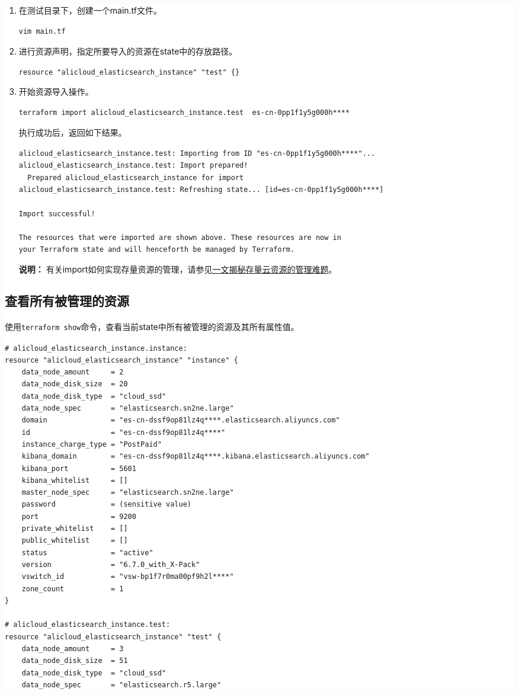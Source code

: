 1.  在测试目录下，创建一个main.tf文件。

    ```
    vim main.tf
    ```

2.  进行资源声明，指定所要导入的资源在state中的存放路径。

    ```
    resource "alicloud_elasticsearch_instance" "test" {}
    ```

3.  开始资源导入操作。

    ```
    terraform import alicloud_elasticsearch_instance.test  es-cn-0pp1f1y5g000h****
    ```

    执行成功后，返回如下结果。

    ```
    alicloud_elasticsearch_instance.test: Importing from ID "es-cn-0pp1f1y5g000h****"...
    alicloud_elasticsearch_instance.test: Import prepared!
      Prepared alicloud_elasticsearch_instance for import
    alicloud_elasticsearch_instance.test: Refreshing state... [id=es-cn-0pp1f1y5g000h****]
    
    Import successful!
    
    The resources that were imported are shown above. These resources are now in
    your Terraform state and will henceforth be managed by Terraform.
    ```

    **说明：** 有关import如何实现存量资源的管理，请参见[一文揭秘存量云资源的管理难题](https://yq.aliyun.com/articles/726955)。


## 查看所有被管理的资源

使用`terraform show`命令，查看当前state中所有被管理的资源及其所有属性值。

```
# alicloud_elasticsearch_instance.instance:
resource "alicloud_elasticsearch_instance" "instance" {
    data_node_amount     = 2
    data_node_disk_size  = 20
    data_node_disk_type  = "cloud_ssd"
    data_node_spec       = "elasticsearch.sn2ne.large"
    domain               = "es-cn-dssf9op81lz4q****.elasticsearch.aliyuncs.com"
    id                   = "es-cn-dssf9op81lz4q****"
    instance_charge_type = "PostPaid"
    kibana_domain        = "es-cn-dssf9op81lz4q****.kibana.elasticsearch.aliyuncs.com"
    kibana_port          = 5601
    kibana_whitelist     = []
    master_node_spec     = "elasticsearch.sn2ne.large"
    password             = (sensitive value)
    port                 = 9200
    private_whitelist    = []
    public_whitelist     = []
    status               = "active"
    version              = "6.7.0_with_X-Pack"
    vswitch_id           = "vsw-bp1f7r0ma00pf9h2l****"
    zone_count           = 1
}

# alicloud_elasticsearch_instance.test:
resource "alicloud_elasticsearch_instance" "test" {
    data_node_amount     = 3
    data_node_disk_size  = 51
    data_node_disk_type  = "cloud_ssd"
    data_node_spec       = "elasticsearch.r5.large"
```